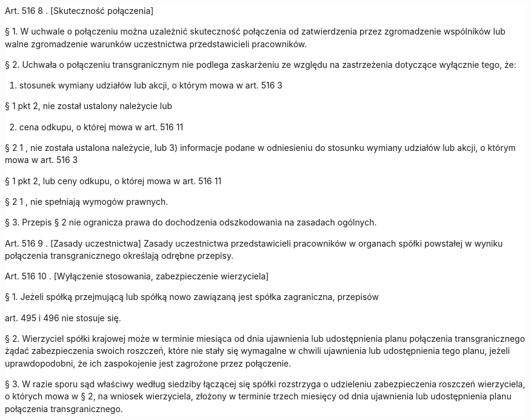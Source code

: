 Art. 516
8
. [Skuteczność połączenia]

§ 1. W uchwale o połączeniu można uzależnić skuteczność połączenia od zatwierdzenia przez
zgromadzenie wspólników lub walne zgromadzenie warunków uczestnictwa przedstawicieli
pracowników.

§ 2. Uchwała o połączeniu transgranicznym nie podlega zaskarżeniu ze względu na
zastrzeżenia dotyczące wyłącznie tego, że:
1) stosunek wymiany udziałów lub akcji, o którym mowa w art. 516
3 

§ 1 pkt 2, nie został
ustalony należycie lub

2) cena odkupu, o której mowa w art. 516
11 

§ 2
1
, nie została ustalona należycie, lub
3) informacje podane w odniesieniu do stosunku wymiany udziałów lub akcji, o którym
mowa w art. 516
3 

§ 1 pkt 2, lub ceny odkupu, o której mowa w art. 516
11 

§ 2
1
, nie spełniają
wymogów prawnych.

§ 3. Przepis § 2 nie ogranicza prawa do dochodzenia odszkodowania na zasadach ogólnych.

Art. 516
9
. [Zasady uczestnictwa]
Zasady uczestnictwa przedstawicieli pracowników w organach spółki powstałej w wyniku
połączenia transgranicznego określają odrębne przepisy.

Art. 516
10
. [Wyłączenie stosowania, zabezpieczenie wierzyciela]

§ 1. Jeżeli spółką przejmującą lub spółką nowo zawiązaną jest spółka zagraniczna, przepisów

art. 495 i 496 nie stosuje się.

§ 2. Wierzyciel spółki krajowej może w terminie miesiąca od dnia ujawnienia lub
udostępnienia planu połączenia transgranicznego żądać zabezpieczenia swoich roszczeń, które
nie stały się wymagalne w chwili ujawnienia lub udostępnienia tego planu, jeżeli
uprawdopodobni, że ich zaspokojenie jest zagrożone przez połączenie.

§ 3. W razie sporu sąd właściwy według siedziby łączącej się spółki rozstrzyga o udzieleniu
zabezpieczenia roszczeń wierzyciela, o których mowa w § 2, na wniosek wierzyciela, złożony w
terminie trzech miesięcy od dnia ujawnienia lub udostępnienia planu połączenia
transgranicznego.
